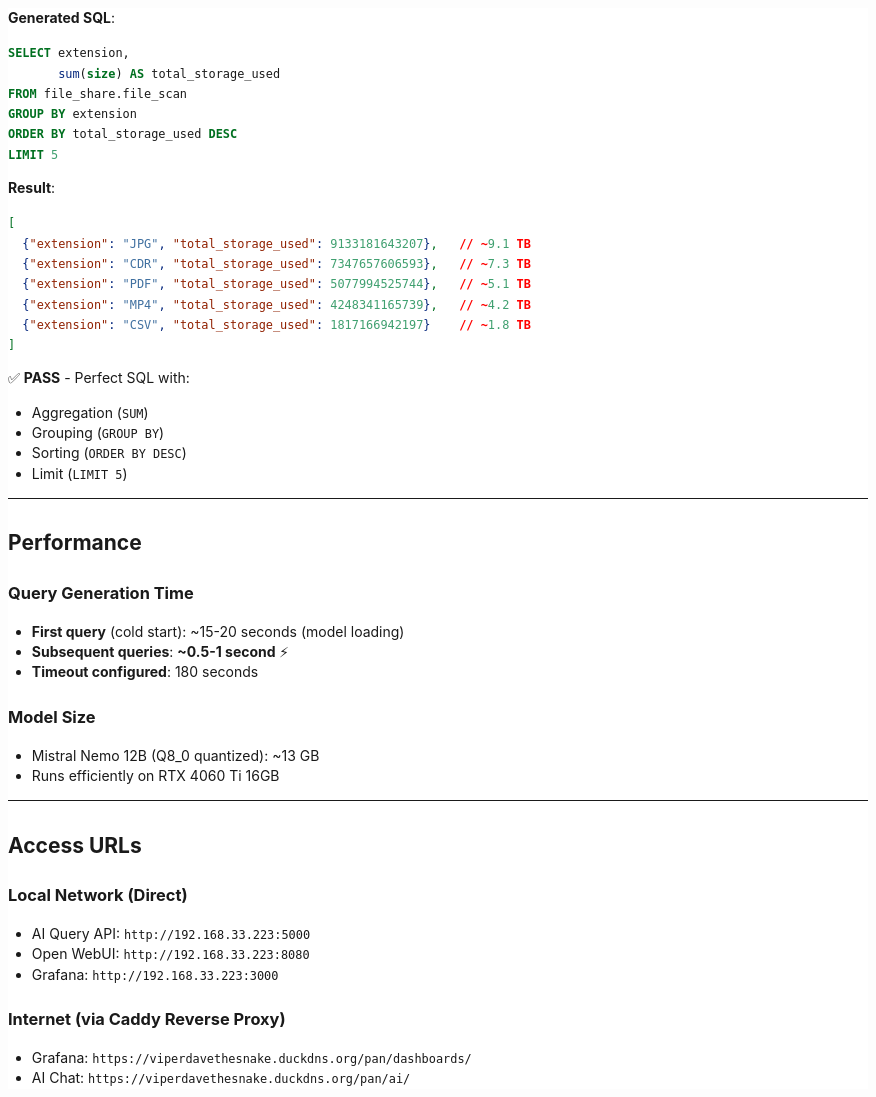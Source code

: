 **Generated SQL**:
```sql
SELECT extension, 
       sum(size) AS total_storage_used 
FROM file_share.file_scan 
GROUP BY extension 
ORDER BY total_storage_used DESC 
LIMIT 5
```

**Result**:
```json
[
  {"extension": "JPG", "total_storage_used": 9133181643207},   // ~9.1 TB
  {"extension": "CDR", "total_storage_used": 7347657606593},   // ~7.3 TB
  {"extension": "PDF", "total_storage_used": 5077994525744},   // ~5.1 TB
  {"extension": "MP4", "total_storage_used": 4248341165739},   // ~4.2 TB
  {"extension": "CSV", "total_storage_used": 1817166942197}    // ~1.8 TB
]
```
✅ **PASS** - Perfect SQL with:
- Aggregation (`SUM`)
- Grouping (`GROUP BY`)
- Sorting (`ORDER BY DESC`)
- Limit (`LIMIT 5`)

---

## Performance

### Query Generation Time
- **First query** (cold start): ~15-20 seconds (model loading)
- **Subsequent queries**: **~0.5-1 second** ⚡
- **Timeout configured**: 180 seconds

### Model Size
- Mistral Nemo 12B (Q8_0 quantized): ~13 GB
- Runs efficiently on RTX 4060 Ti 16GB

---

## Access URLs

### Local Network (Direct)
- AI Query API: `http://192.168.33.223:5000`
- Open WebUI: `http://192.168.33.223:8080`
- Grafana: `http://192.168.33.223:3000`

### Internet (via Caddy Reverse Proxy)
- Grafana: `https://viperdavethesnake.duckdns.org/pan/dashboards/`
- AI Chat: `https://viperdavethesnake.duckdns.org/pan/ai/`
